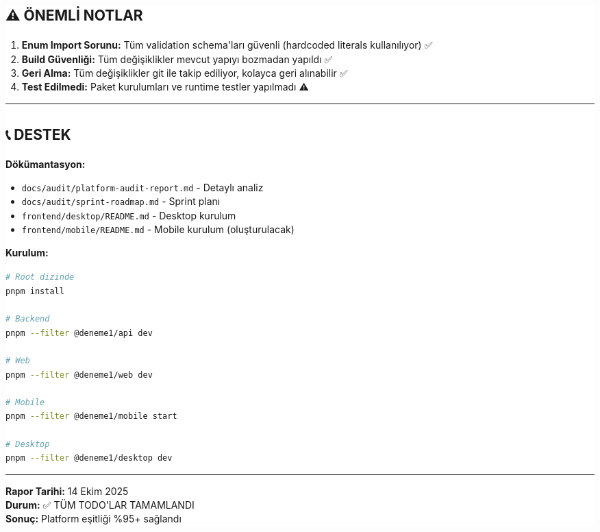 
## ⚠️ ÖNEMLİ NOTLAR

1. **Enum Import Sorunu:** Tüm validation schema'ları güvenli (hardcoded literals kullanılıyor) ✅
2. **Build Güvenliği:** Tüm değişiklikler mevcut yapıyı bozmadan yapıldı ✅
3. **Geri Alma:** Tüm değişiklikler git ile takip ediliyor, kolayca geri alınabilir ✅
4. **Test Edilmedi:** Paket kurulumları ve runtime testler yapılmadı ⚠️

---

## 📞 DESTEK

**Dökümantasyon:**
- `docs/audit/platform-audit-report.md` - Detaylı analiz
- `docs/audit/sprint-roadmap.md` - Sprint planı
- `frontend/desktop/README.md` - Desktop kurulum
- `frontend/mobile/README.md` - Mobile kurulum (oluşturulacak)

**Kurulum:**
```bash
# Root dizinde
pnpm install

# Backend
pnpm --filter @deneme1/api dev

# Web
pnpm --filter @deneme1/web dev

# Mobile
pnpm --filter @deneme1/mobile start

# Desktop
pnpm --filter @deneme1/desktop dev
```

---

**Rapor Tarihi:** 14 Ekim 2025  
**Durum:** ✅ TÜM TODO'LAR TAMAMLANDI  
**Sonuç:** Platform eşitliği %95+ sağlandı

